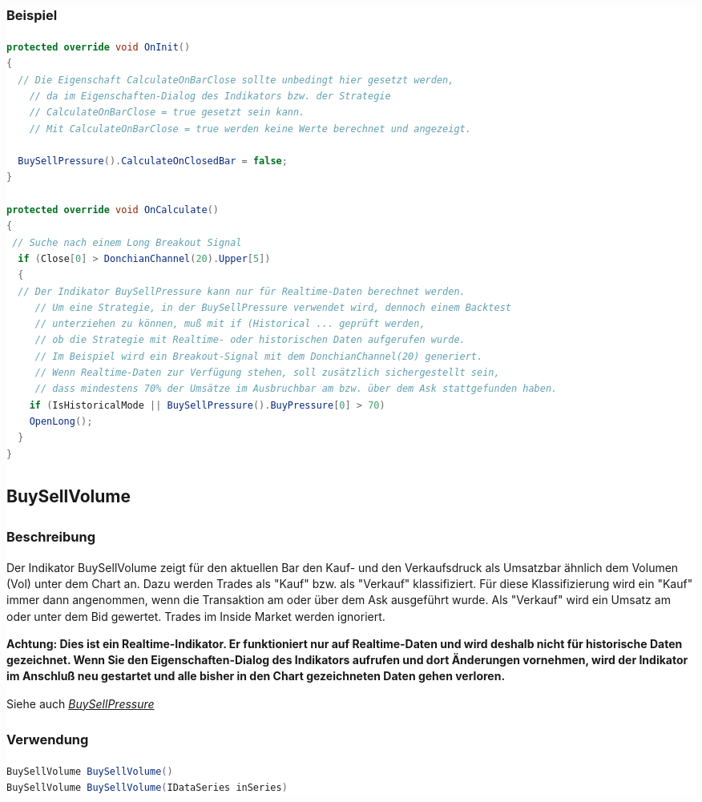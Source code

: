 ### Beispiel
```cs
protected override void OnInit()
{
  // Die Eigenschaft CalculateOnBarClose sollte unbedingt hier gesetzt werden,
    // da im Eigenschaften-Dialog des Indikators bzw. der Strategie
    // CalculateOnBarClose = true gesetzt sein kann.
    // Mit CalculateOnBarClose = true werden keine Werte berechnet und angezeigt.

  BuySellPressure().CalculateOnClosedBar = false;
}

protected override void OnCalculate()
{
 // Suche nach einem Long Breakout Signal
  if (Close[0] > DonchianChannel(20).Upper[5])
  {
  // Der Indikator BuySellPressure kann nur für Realtime-Daten berechnet werden.
     // Um eine Strategie, in der BuySellPressure verwendet wird, dennoch einem Backtest 
     // unterziehen zu können, muß mit if (Historical ... geprüft werden,
     // ob die Strategie mit Realtime- oder historischen Daten aufgerufen wurde.
     // Im Beispiel wird ein Breakout-Signal mit dem DonchianChannel(20) generiert.
     // Wenn Realtime-Daten zur Verfügung stehen, soll zusätzlich sichergestellt sein,
     // dass mindestens 70% der Umsätze im Ausbruchbar am bzw. über dem Ask stattgefunden haben.
    if (IsHistoricalMode || BuySellPressure().BuyPressure[0] > 70)
    OpenLong();
  }
}
```

## BuySellVolume
### Beschreibung
Der Indikator BuySellVolume zeigt für den aktuellen Bar den Kauf- und den Verkaufsdruck als Umsatzbar ähnlich dem Volumen (Vol) unter dem Chart an. Dazu werden Trades als "Kauf" bzw. als "Verkauf" klassifiziert. Für diese Klassifizierung wird ein "Kauf" immer dann angenommen, wenn die Transaktion am oder über dem Ask ausgeführt wurde. Als "Verkauf" wird ein Umsatz am oder unter dem Bid gewertet. Trades im Inside Market werden ignoriert.

**Achtung: Dies ist ein Realtime-Indikator. Er funktioniert nur auf Realtime-Daten und wird deshalb nicht für historische Daten gezeichnet. Wenn Sie den Eigenschaften-Dialog des Indikators aufrufen und dort Änderungen vornehmen, wird der Indikator im Anschluß neu gestartet und alle bisher in den Chart gezeichneten Daten gehen verloren.**

Siehe auch [*BuySellPressure*](#buysellpressure) 

### Verwendung
```cs
BuySellVolume BuySellVolume()
BuySellVolume BuySellVolume(IDataSeries inSeries)
```

